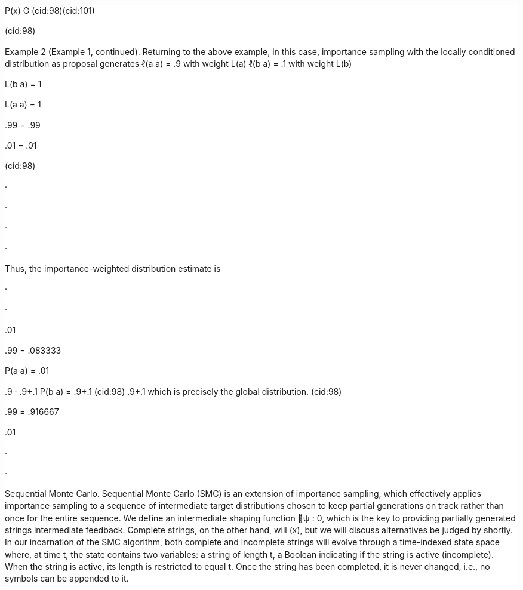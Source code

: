 P(x)
G
(cid:98)(cid:101)

(cid:98)

Example 2 (Example 1, continued). Returning to the above example, in this case, importance
sampling with the locally conditioned distribution as proposal generates
ℓ(a a) = .9 with weight L(a)
ℓ(b a) = .1 with weight L(b)

L(b a) = 1

L(a a) = 1

.99 = .99

.01 = .01

(cid:98)

·

·

·

·

Thus, the importance-weighted distribution estimate is

·

·

.01

.99 = .083333

P(a a) = .01

.9
·
.9+.1
P(b a) = .9+.1
(cid:98)
.9+.1
which is precisely the global distribution.
(cid:98)

.99 = .916667

.01

·

·

Sequential Monte Carlo. Sequential Monte Carlo (SMC) is an extension of importance
sampling, which effectively applies importance sampling to a sequence of intermediate
target distributions chosen to keep partial generations on track rather than once for the
entire sequence.
We define an intermediate shaping function ⃗ψ :
0, which is the key to providing
partially generated strings intermediate feedback. Complete strings, on the other hand, will
(x), but we will discuss alternatives
be judged by
shortly. In our incarnation of the SMC algorithm, both complete and incomplete strings will
evolve through a time-indexed state space where, at time t, the state contains two variables:
a string of length
t, a Boolean indicating if the string is active (incomplete). When the
string is active, its length is restricted to equal t. Once the string has been completed, it is
never changed, i.e., no symbols can be appended to it.

